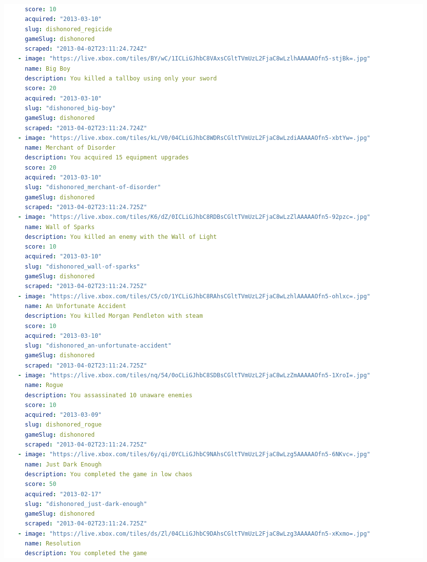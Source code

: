 ```yaml
      score: 10
      acquired: "2013-03-10"
      slug: dishonored_regicide
      gameSlug: dishonored
      scraped: "2013-04-02T23:11:24.724Z"
    - image: "https://live.xbox.com/tiles/BY/wC/1ICLiGJhbC8VAxsCGltTVmUzL2FjaC8wLzlhAAAAAOfn5-stjBk=.jpg"
      name: Big Boy
      description: You killed a tallboy using only your sword
      score: 20
      acquired: "2013-03-10"
      slug: "dishonored_big-boy"
      gameSlug: dishonored
      scraped: "2013-04-02T23:11:24.724Z"
    - image: "https://live.xbox.com/tiles/kL/V0/04CLiGJhbC8WDRsCGltTVmUzL2FjaC8wLzdiAAAAAOfn5-xbtYw=.jpg"
      name: Merchant of Disorder
      description: You acquired 15 equipment upgrades
      score: 20
      acquired: "2013-03-10"
      slug: "dishonored_merchant-of-disorder"
      gameSlug: dishonored
      scraped: "2013-04-02T23:11:24.725Z"
    - image: "https://live.xbox.com/tiles/K6/dZ/0ICLiGJhbC8RDBsCGltTVmUzL2FjaC8wLzZlAAAAAOfn5-92pzc=.jpg"
      name: Wall of Sparks
      description: You killed an enemy with the Wall of Light
      score: 10
      acquired: "2013-03-10"
      slug: "dishonored_wall-of-sparks"
      gameSlug: dishonored
      scraped: "2013-04-02T23:11:24.725Z"
    - image: "https://live.xbox.com/tiles/C5/cO/1YCLiGJhbC8RAhsCGltTVmUzL2FjaC8wLzhlAAAAAOfn5-ohlxc=.jpg"
      name: An Unfortunate Accident
      description: You killed Morgan Pendleton with steam
      score: 10
      acquired: "2013-03-10"
      slug: "dishonored_an-unfortunate-accident"
      gameSlug: dishonored
      scraped: "2013-04-02T23:11:24.725Z"
    - image: "https://live.xbox.com/tiles/nq/54/0oCLiGJhbC8SDBsCGltTVmUzL2FjaC8wLzZmAAAAAOfn5-1XroI=.jpg"
      name: Rogue
      description: You assassinated 10 unaware enemies
      score: 10
      acquired: "2013-03-09"
      slug: dishonored_rogue
      gameSlug: dishonored
      scraped: "2013-04-02T23:11:24.725Z"
    - image: "https://live.xbox.com/tiles/6y/qi/0YCLiGJhbC9NAhsCGltTVmUzL2FjaC8wLzg5AAAAAOfn5-6NKvc=.jpg"
      name: Just Dark Enough
      description: You completed the game in low chaos
      score: 50
      acquired: "2013-02-17"
      slug: "dishonored_just-dark-enough"
      gameSlug: dishonored
      scraped: "2013-04-02T23:11:24.725Z"
    - image: "https://live.xbox.com/tiles/ds/Zl/04CLiGJhbC9DAhsCGltTVmUzL2FjaC8wLzg3AAAAAOfn5-xKxmo=.jpg"
      name: Resolution
      description: You completed the game
```